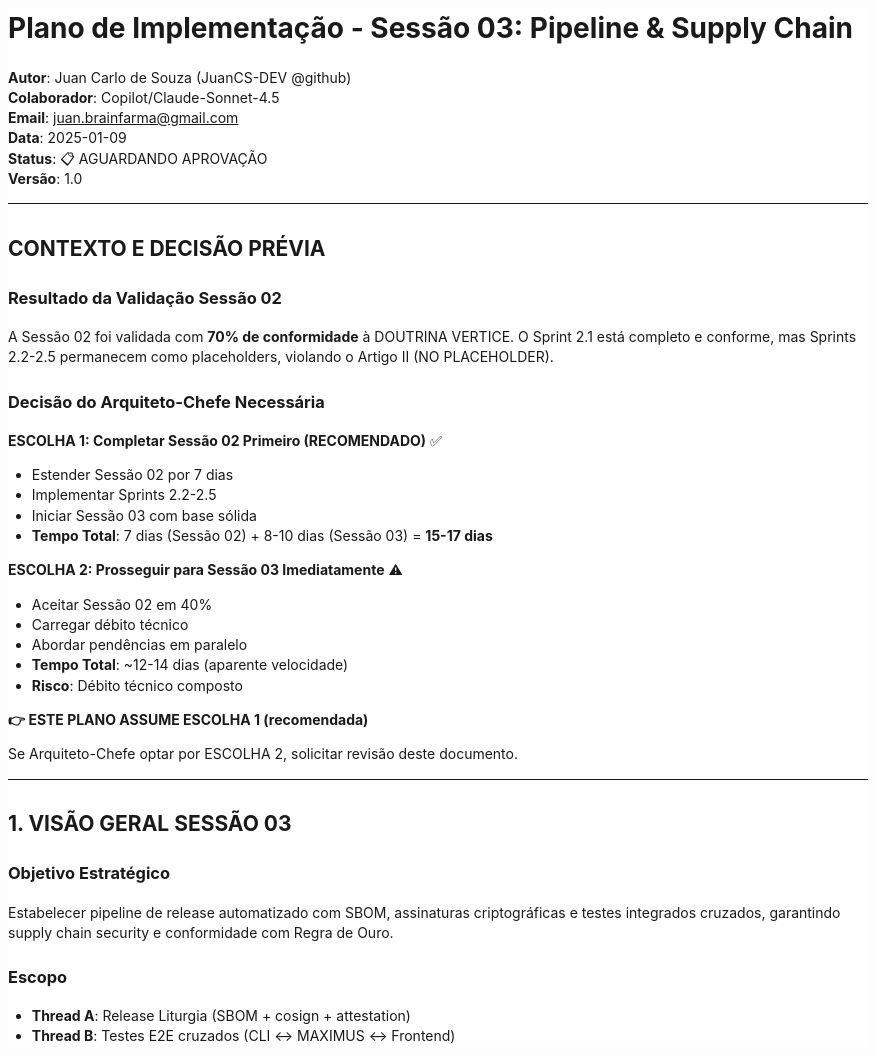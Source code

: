 # Plano de Implementação - Sessão 03: Pipeline & Supply Chain

**Autor**: Juan Carlo de Souza (JuanCS-DEV @github)  
**Colaborador**: Copilot/Claude-Sonnet-4.5  
**Email**: juan.brainfarma@gmail.com  
**Data**: 2025-01-09  
**Status**: 📋 AGUARDANDO APROVAÇÃO  
**Versão**: 1.0

---

## CONTEXTO E DECISÃO PRÉVIA

### Resultado da Validação Sessão 02
A Sessão 02 foi validada com **70% de conformidade** à DOUTRINA VERTICE. O Sprint 2.1 está completo e conforme, mas Sprints 2.2-2.5 permanecem como placeholders, violando o Artigo II (NO PLACEHOLDER).

### Decisão do Arquiteto-Chefe Necessária

**ESCOLHA 1: Completar Sessão 02 Primeiro (RECOMENDADO)** ✅
- Estender Sessão 02 por 7 dias
- Implementar Sprints 2.2-2.5
- Iniciar Sessão 03 com base sólida
- **Tempo Total**: 7 dias (Sessão 02) + 8-10 dias (Sessão 03) = **15-17 dias**

**ESCOLHA 2: Prosseguir para Sessão 03 Imediatamente** ⚠️
- Aceitar Sessão 02 em 40%
- Carregar débito técnico
- Abordar pendências em paralelo
- **Tempo Total**: ~12-14 dias (aparente velocidade)
- **Risco**: Débito técnico composto

**👉 ESTE PLANO ASSUME ESCOLHA 1 (recomendada)**

Se Arquiteto-Chefe optar por ESCOLHA 2, solicitar revisão deste documento.

---

## 1. VISÃO GERAL SESSÃO 03

### Objetivo Estratégico
Estabelecer pipeline de release automatizado com SBOM, assinaturas criptográficas e testes integrados cruzados, garantindo supply chain security e conformidade com Regra de Ouro.

### Escopo
- **Thread A**: Release Liturgia (SBOM + cosign + attestation)
- **Thread B**: Testes E2E cruzados (CLI ↔ MAXIMUS ↔ Frontend)
